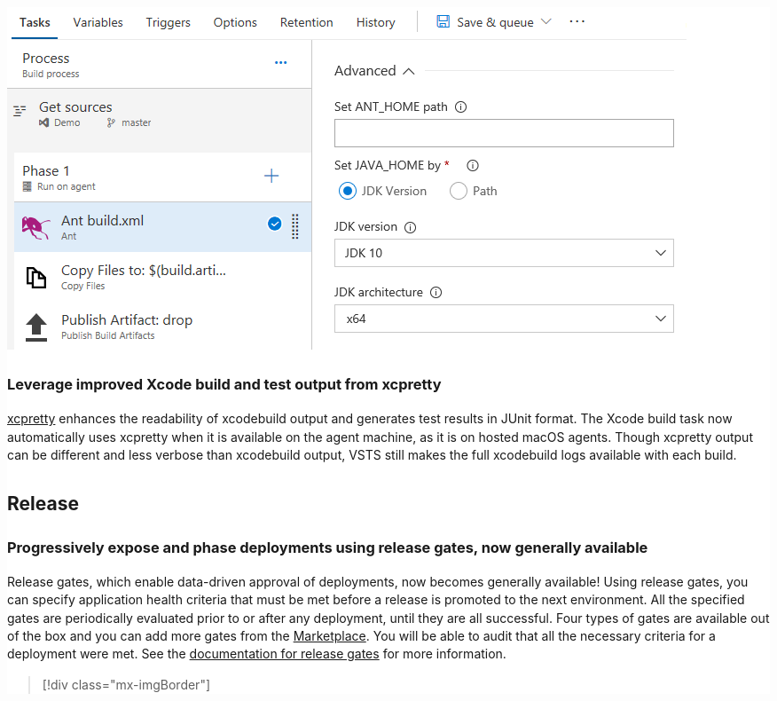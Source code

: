 ![Set Java version](_img/134_04.png)

### Leverage improved Xcode build and test output from xcpretty

[xcpretty](https://github.com/supermarin/xcpretty) enhances the readability of xcodebuild output and generates test results in JUnit format. The Xcode build task now automatically uses xcpretty when it is available on the agent machine, as it is on hosted macOS agents. Though xcpretty output can be different and less verbose than xcodebuild output, VSTS still makes the full xcodebuild logs available with each build.

## Release

### Progressively expose and phase deployments using release gates, now generally available

Release gates, which enable data-driven approval of deployments, now becomes generally available! Using release gates, you can specify application health criteria that must be met before a release is promoted to the next environment. All the specified gates are periodically evaluated prior to or after any deployment, until they are all successful. Four types of gates are available out of the box and you can add more gates from the [Marketplace](https://marketplace.visualstudio.com/search?term=tag%3AReleaseGates&target=VSTS&category=All%20categories&sortBy=Relevance). You will be able to audit that all the necessary criteria for a deployment were met. See the [documentation for release gates](/azure/devops/pipelines/release/approvals/gates) for more information.

> [!div class="mx-imgBorder"]
